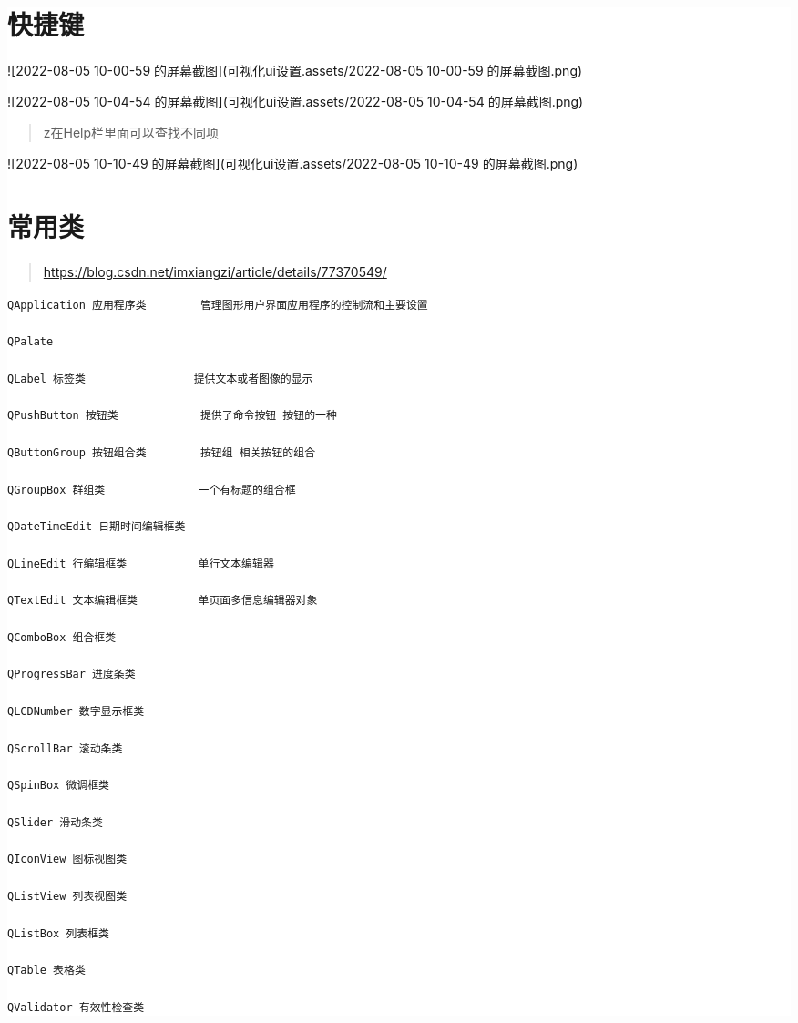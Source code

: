 
# 快捷键

![2022-08-05 10-00-59 的屏幕截图](可视化ui设置.assets/2022-08-05 10-00-59 的屏幕截图.png)



![2022-08-05 10-04-54 的屏幕截图](可视化ui设置.assets/2022-08-05 10-04-54 的屏幕截图.png)







> z在Help栏里面可以查找不同项

![2022-08-05 10-10-49 的屏幕截图](可视化ui设置.assets/2022-08-05 10-10-49 的屏幕截图.png)







# 常用类

> https://blog.csdn.net/imxiangzi/article/details/77370549/

```c
QApplication 应用程序类　　　　　管理图形用户界面应用程序的控制流和主要设置    

QPalate  　　

QLabel 标签类　　　　　　　　　　提供文本或者图像的显示  　

QPushButton 按钮类　　　　　　　 提供了命令按钮 按钮的一种  　

QButtonGroup 按钮组合类　　　　　按钮组 相关按钮的组合  　

QGroupBox 群组类　　　　　　　　 一个有标题的组合框  　

QDateTimeEdit 日期时间编辑框类  　

QLineEdit 行编辑框类　　　　　　 单行文本编辑器  　

QTextEdit 文本编辑框类　　　　　 单页面多信息编辑器对象  　

QComboBox 组合框类  　

QProgressBar 进度条类  　

QLCDNumber 数字显示框类  　

QScrollBar 滚动条类  　

QSpinBox 微调框类  　

QSlider 滑动条类  　

QIconView 图标视图类  　

QListView 列表视图类  　

QListBox 列表框类  　

QTable 表格类  　

QValidator 有效性检查类  　
```